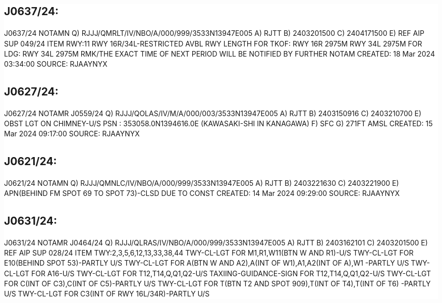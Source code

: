 
## J0637/24:
J0637/24 NOTAMN
Q) RJJJ/QMRLT/IV/NBO/A/000/999/3533N13947E005
A) RJTT B) 2403201500 C) 2404171500
E) REF AIP SUP 049/24 ITEM RWY:11
RWY 16R/34L-RESTRICTED
  AVBL RWY LENGTH
  FOR TKOF:
      RWY 16R 2975M
      RWY 34L 2975M
  FOR LDG:
      RWY 34L 2975M
RMK/THE EXACT TIME OF NEXT PERIOD WILL BE NOTIFIED BY FURTHER NOTAM
CREATED: 18 Mar 2024 03:34:00 
SOURCE: RJAAYNYX


## J0627/24:
J0627/24 NOTAMR J0559/24
Q) RJJJ/QOLAS/IV/M/A/000/003/3533N13947E005
A) RJTT B) 2403150916 C) 2403210700
E) OBST LGT ON CHIMNEY-U/S
PSN : 353058.0N1394616.0E (KAWASAKI-SHI IN KANAGAWA)
F) SFC G) 271FT AMSL
CREATED: 15 Mar 2024 09:17:00 
SOURCE: RJAAYNYX


## J0621/24:
J0621/24 NOTAMN
Q) RJJJ/QMNLC/IV/NBO/A/000/999/3533N13947E005
A) RJTT B) 2403221630 C) 2403221900
E) APN(BEHIND FM SPOT 69 TO SPOT 73)-CLSD DUE TO CONST
CREATED: 14 Mar 2024 09:29:00 
SOURCE: RJAAYNYX


## J0631/24:
J0631/24 NOTAMR J0464/24
Q) RJJJ/QLRAS/IV/NBO/A/000/999/3533N13947E005
A) RJTT B) 2403162101 C) 2403201500
E) REF AIP SUP 028/24 ITEM TWY:2,3,5,6,12,13,33,38,44
TWY-CL-LGT FOR M1,R1,W11(BTN W AND R1)-U/S
TWY-CL-LGT FOR E10(BEHIND SPOT 53)-PARTLY U/S
TWY-CL-LGT FOR A(BTN W AND A2),A(INT OF W1),A1,A2(INT OF A),W1
-PARTLY U/S
TWY-CL-LGT FOR A16-U/S
TWY-CL-LGT FOR T12,T14,Q,Q1,Q2-U/S
TAXIING-GUIDANCE-SIGN FOR T12,T14,Q,Q1,Q2-U/S
TWY-CL-LGT FOR C(INT OF C3),C(INT OF C5)-PARTLY U/S
TWY-CL-LGT FOR T(BTN T2 AND SPOT 909),T(INT OF T4),T(INT OF T6)
-PARTLY U/S
TWY-CL-LGT FOR C3(INT OF RWY 16L/34R)-PARTLY U/S
